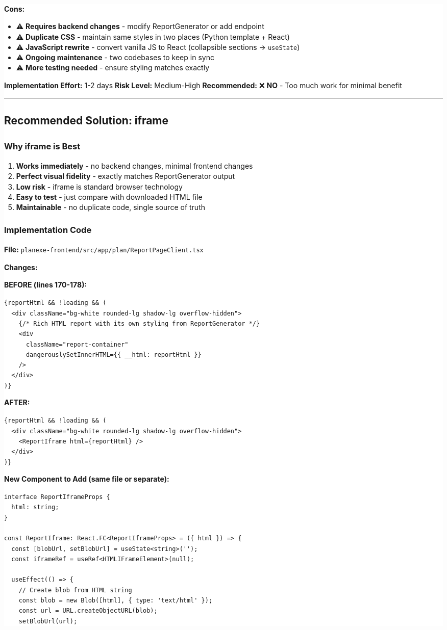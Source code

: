 **Cons:**
- ⚠️ **Requires backend changes** - modify ReportGenerator or add endpoint
- ⚠️ **Duplicate CSS** - maintain same styles in two places (Python template + React)
- ⚠️ **JavaScript rewrite** - convert vanilla JS to React (collapsible sections → `useState`)
- ⚠️ **Ongoing maintenance** - two codebases to keep in sync
- ⚠️ **More testing needed** - ensure styling matches exactly

**Implementation Effort:** 1-2 days
**Risk Level:** Medium-High
**Recommended:** ❌ **NO** - Too much work for minimal benefit

---

## Recommended Solution: iframe

### Why iframe is Best

1. **Works immediately** - no backend changes, minimal frontend changes
2. **Perfect visual fidelity** - exactly matches ReportGenerator output
3. **Low risk** - iframe is standard browser technology
4. **Easy to test** - just compare with downloaded HTML file
5. **Maintainable** - no duplicate code, single source of truth

### Implementation Code

**File:** `planexe-frontend/src/app/plan/ReportPageClient.tsx`

**Changes:**

**BEFORE (lines 170-178):**
```tsx
{reportHtml && !loading && (
  <div className="bg-white rounded-lg shadow-lg overflow-hidden">
    {/* Rich HTML report with its own styling from ReportGenerator */}
    <div
      className="report-container"
      dangerouslySetInnerHTML={{ __html: reportHtml }}
    />
  </div>
)}
```

**AFTER:**
```tsx
{reportHtml && !loading && (
  <div className="bg-white rounded-lg shadow-lg overflow-hidden">
    <ReportIframe html={reportHtml} />
  </div>
)}
```

**New Component to Add (same file or separate):**
```tsx
interface ReportIframeProps {
  html: string;
}

const ReportIframe: React.FC<ReportIframeProps> = ({ html }) => {
  const [blobUrl, setBlobUrl] = useState<string>('');
  const iframeRef = useRef<HTMLIFrameElement>(null);

  useEffect(() => {
    // Create blob from HTML string
    const blob = new Blob([html], { type: 'text/html' });
    const url = URL.createObjectURL(blob);
    setBlobUrl(url);

```